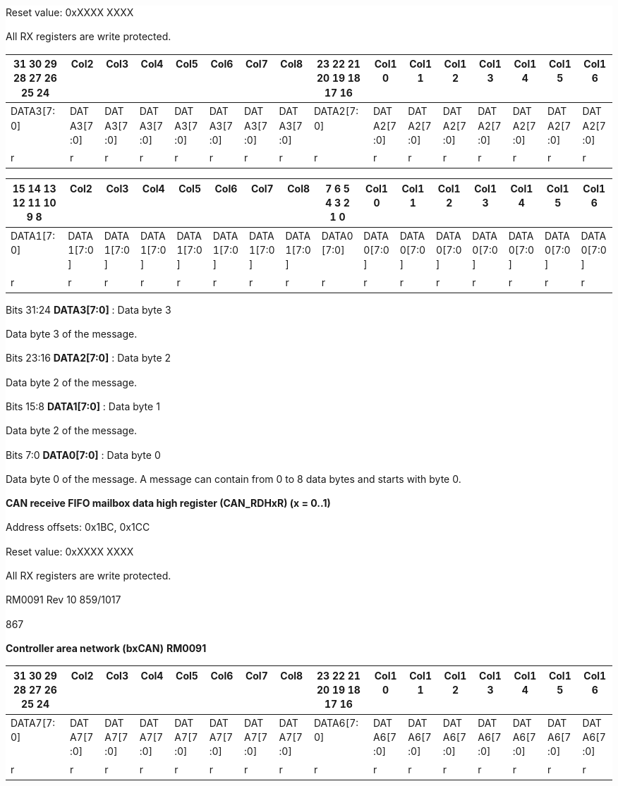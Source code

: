 
Reset value: 0xXXXX XXXX


All RX registers are write protected.

|31 30 29 28 27 26 25 24|Col2|Col3|Col4|Col5|Col6|Col7|Col8|23 22 21 20 19 18 17 16|Col10|Col11|Col12|Col13|Col14|Col15|Col16|
|---|---|---|---|---|---|---|---|---|---|---|---|---|---|---|---|
|DATA3[7:0]|DATA3[7:0]|DATA3[7:0]|DATA3[7:0]|DATA3[7:0]|DATA3[7:0]|DATA3[7:0]|DATA3[7:0]|DATA2[7:0]|DATA2[7:0]|DATA2[7:0]|DATA2[7:0]|DATA2[7:0]|DATA2[7:0]|DATA2[7:0]|DATA2[7:0]|
|r|r|r|r|r|r|r|r|r|r|r|r|r|r|r|r|


|15 14 13 12 11 10 9 8|Col2|Col3|Col4|Col5|Col6|Col7|Col8|7 6 5 4 3 2 1 0|Col10|Col11|Col12|Col13|Col14|Col15|Col16|
|---|---|---|---|---|---|---|---|---|---|---|---|---|---|---|---|
|DATA1[7:0]|DATA1[7:0]|DATA1[7:0]|DATA1[7:0]|DATA1[7:0]|DATA1[7:0]|DATA1[7:0]|DATA1[7:0]|DATA0[7:0]|DATA0[7:0]|DATA0[7:0]|DATA0[7:0]|DATA0[7:0]|DATA0[7:0]|DATA0[7:0]|DATA0[7:0]|
|r|r|r|r|r|r|r|r|r|r|r|r|r|r|r|r|



Bits 31:24 **DATA3[7:0]** : Data byte 3

Data byte 3 of the message.


Bits 23:16 **DATA2[7:0]** : Data byte 2

Data byte 2 of the message.


Bits 15:8 **DATA1[7:0]** : Data byte 1

Data byte 2 of the message.


Bits 7:0 **DATA0[7:0]** : Data byte 0

Data byte 0 of the message.
A message can contain from 0 to 8 data bytes and starts with byte 0.


**CAN receive FIFO mailbox data high register (CAN_RDHxR) (x = 0..1)**


Address offsets: 0x1BC, 0x1CC


Reset value: 0xXXXX XXXX


All RX registers are write protected.


RM0091 Rev 10 859/1017



867


**Controller area network (bxCAN)** **RM0091**

|31 30 29 28 27 26 25 24|Col2|Col3|Col4|Col5|Col6|Col7|Col8|23 22 21 20 19 18 17 16|Col10|Col11|Col12|Col13|Col14|Col15|Col16|
|---|---|---|---|---|---|---|---|---|---|---|---|---|---|---|---|
|DATA7[7:0]|DATA7[7:0]|DATA7[7:0]|DATA7[7:0]|DATA7[7:0]|DATA7[7:0]|DATA7[7:0]|DATA7[7:0]|DATA6[7:0]|DATA6[7:0]|DATA6[7:0]|DATA6[7:0]|DATA6[7:0]|DATA6[7:0]|DATA6[7:0]|DATA6[7:0]|
|r|r|r|r|r|r|r|r|r|r|r|r|r|r|r|r|
